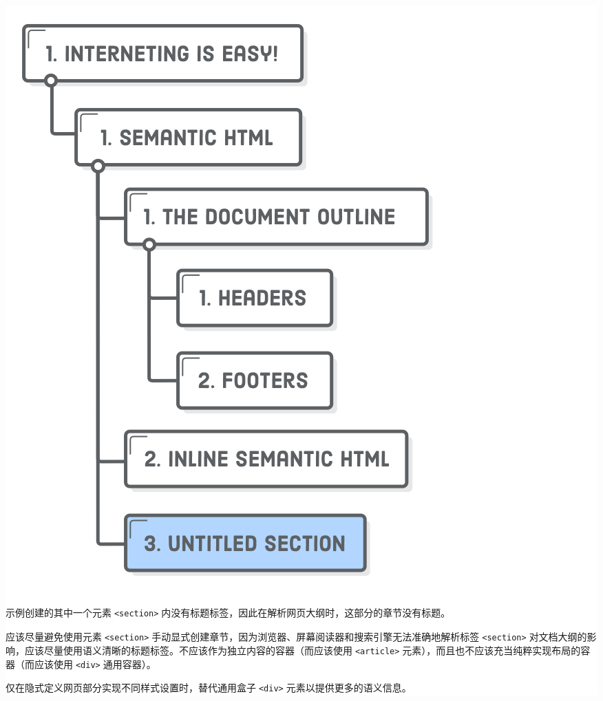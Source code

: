 ![untitled-section-in-document-outline](images/untitled-section-in-document-outline.png)

示例创建的其中一个元素 `<section>` 内没有标题标签，因此在解析网页大纲时，这部分的章节没有标题。

应该尽量避免使用元素 `<section>` 手动显式创建章节，因为浏览器、屏幕阅读器和搜索引擎无法准确地解析标签 `<section>` 对文档大纲的影响，应该尽量使用语义清晰的标题标签。不应该作为独立内容的容器（而应该使用 `<article>` 元素），而且也不应该充当纯粹实现布局的容器（而应该使用 `<div>` 通用容器）。

仅在隐式定义网页部分实现不同样式设置时，替代通用盒子 `<div>` 元素以提供更多的语义信息。

